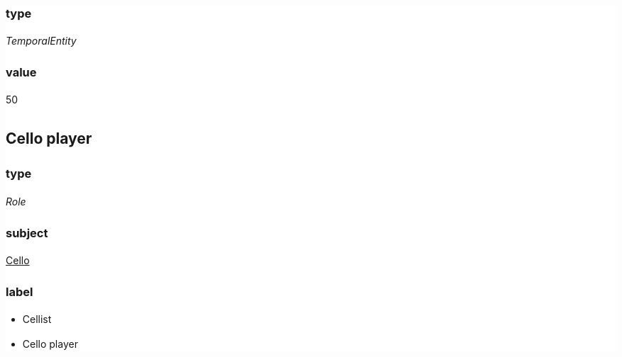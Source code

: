### type


*TemporalEntity*

### value


50

## Cello player

### type


*Role*

### subject


[Cello](#Cello)

### label

 - Cellist

 - Cello player